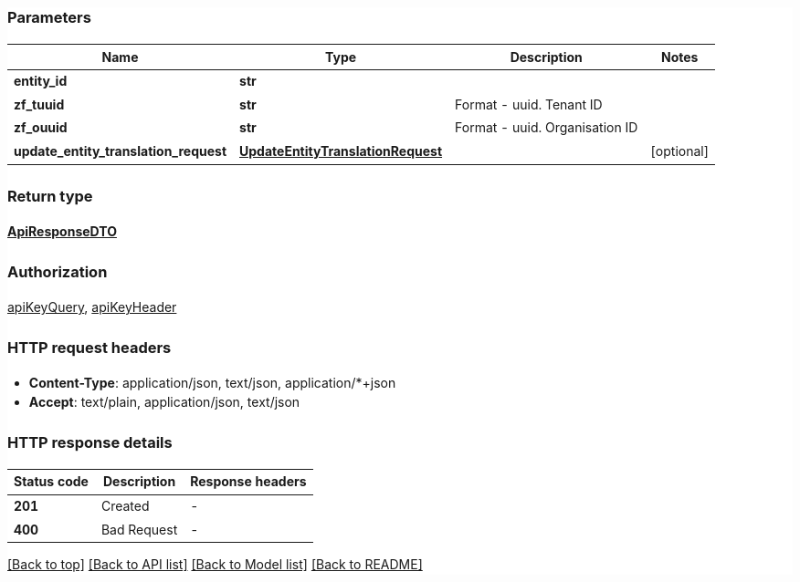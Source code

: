 

### Parameters


Name | Type | Description  | Notes
------------- | ------------- | ------------- | -------------
 **entity_id** | **str**|  | 
 **zf_tuuid** | **str**| Format - uuid. Tenant ID | 
 **zf_ouuid** | **str**| Format - uuid. Organisation ID | 
 **update_entity_translation_request** | [**UpdateEntityTranslationRequest**](UpdateEntityTranslationRequest.md)|  | [optional] 

### Return type

[**ApiResponseDTO**](ApiResponseDTO.md)

### Authorization

[apiKeyQuery](../README.md#apiKeyQuery), [apiKeyHeader](../README.md#apiKeyHeader)

### HTTP request headers

 - **Content-Type**: application/json, text/json, application/*+json
 - **Accept**: text/plain, application/json, text/json

### HTTP response details

| Status code | Description | Response headers |
|-------------|-------------|------------------|
**201** | Created |  -  |
**400** | Bad Request |  -  |

[[Back to top]](#) [[Back to API list]](../README.md#documentation-for-api-endpoints) [[Back to Model list]](../README.md#documentation-for-models) [[Back to README]](../README.md)

